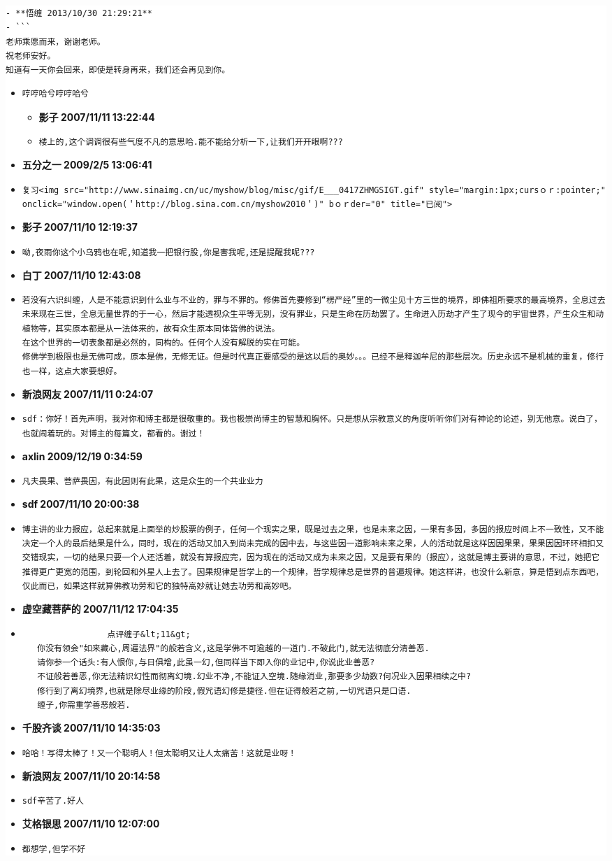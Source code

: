   ```
- **悟缠 2013/10/30 21:29:21**
- ```
  老师乘愿而来，谢谢老师。
  祝老师安好。
  知道有一天你会回来，即使是转身再来，我们还会再见到你。
  ```
- ```
  哼哼哈兮哼哼哈兮
  ```
   - **影子 2007/11/11 13:22:44**
   - ```
     楼上的,这个调调很有些气度不凡的意思哈.能不能给分析一下,让我们开开眼啊???
     ```
- **五分之一 2009/2/5 13:06:41**
- ```
  复习<img src="http://www.sinaimg.cn/uc/myshow/blog/misc/gif/E___0417ZHMGSIGT.gif" style="margin:1px;cursｏｒ:pointer;" onclick="window.open(＇http://blog.sina.com.cn/myshow2010＇)" bｏｒder="0" title="已阅">
  ```
- **影子 2007/11/10 12:19:37**
- ```
  呦,夜雨你这个小乌鸦也在呢,知道我一把银行股,你是害我呢,还是提醒我呢???
  ```
- **白丁 2007/11/10 12:43:08**
- ```
  若没有六识纠缠，人是不能意识到什么业与不业的，罪与不罪的。修佛首先要修到“楞严经”里的一微尘见十方三世的境界，即佛祖所要求的最高境界，全息过去未来现在三世，全息无量世界的于一心，然后才能透视众生平等无别，没有罪业，只是生命在历劫罢了。生命进入历劫才产生了现今的宇宙世界，产生众生和动植物等，其实原本都是从一法体来的，故有众生原本同体皆佛的说法。
  在这个世界的一切表象都是必然的，同构的。任何个人没有解脱的实在可能。
  修佛学到极限也是无佛可成，原本是佛，无修无证。但是时代真正要感受的是这以后的奥妙。。。已经不是释迦牟尼的那些层次。历史永远不是机械的重复，修行也一样，这点大家要想好。
  ```
- **新浪网友 2007/11/11 0:24:07**
- ```
  sdf：你好！首先声明，我对你和博主都是很敬重的。我也极崇尚博主的智慧和胸怀。只是想从宗教意义的角度听听你们对有神论的论述，别无他意。说白了，也就闹着玩的。对博主的每篇文，都看的。谢过！
  ```
- **axlin 2009/12/19 0:34:59**
- ```
  凡夫畏果、菩萨畏因，有此因则有此果，这是众生的一个共业业力
  ```
- **sdf 2007/11/10 20:00:38**
- ```
  博主讲的业力报应，总起来就是上面举的炒股票的例子，任何一个现实之果，既是过去之果，也是未来之因，一果有多因，多因的报应时间上不一致性，又不能决定一个人的最后结果是什么，同时，现在的活动又加入到尚未完成的因中去，与这些因一道影响未来之果，人的活动就是这样因因果果，果果因因环环相扣又交错现实，一切的结果只要一个人还活着，就没有算报应完，因为现在的活动又成为未来之因，又是要有果的（报应），这就是博主要讲的意思，不过，她把它推得更广更宽的范围，到轮回和外星人上去了。因果规律是哲学上的一个规律，哲学规律总是世界的普遍规律。她这样讲，也没什么新意，算是悟到点东西吧，仅此而已，如果这样就算佛教功劳和它的独特高妙就让她去功劳和高妙吧。
  ```
- **虚空藏菩萨的 2007/11/12 17:04:35**
- ```
                   点评缠子&lt;11&gt;
     你没有领会"如来藏心,周遍法界"的般若含义,这是学佛不可逾越的一道门.不破此门,就无法彻底分清善恶.
     请你参一个话头:有人恨你,与日俱增,此虽一幻,但同样当下即入你的业记中,你说此业善恶?
     不证般若善恶,你无法精识幻性而彻离幻境.幻业不净,不能证入空境.随缘消业,那要多少劫数?何况业入因果相续之中?
     修行到了离幻境界,也就是除尽业缘的阶段,假咒语幻修是捷径.但在证得般若之前,一切咒语只是口语.
     缠子,你需重学善恶般若.
  ```
- **千股齐谈 2007/11/10 14:35:03**
- ```
  哈哈！写得太棒了！又一个聪明人！但太聪明又让人太痛苦！这就是业呀！
  ```
- **新浪网友 2007/11/10 20:14:58**
- ```
  sdf辛苦了.好人
  ```
- **艾格银思 2007/11/10 12:07:00**
- ```
  都想学,但学不好
  ```
  ```